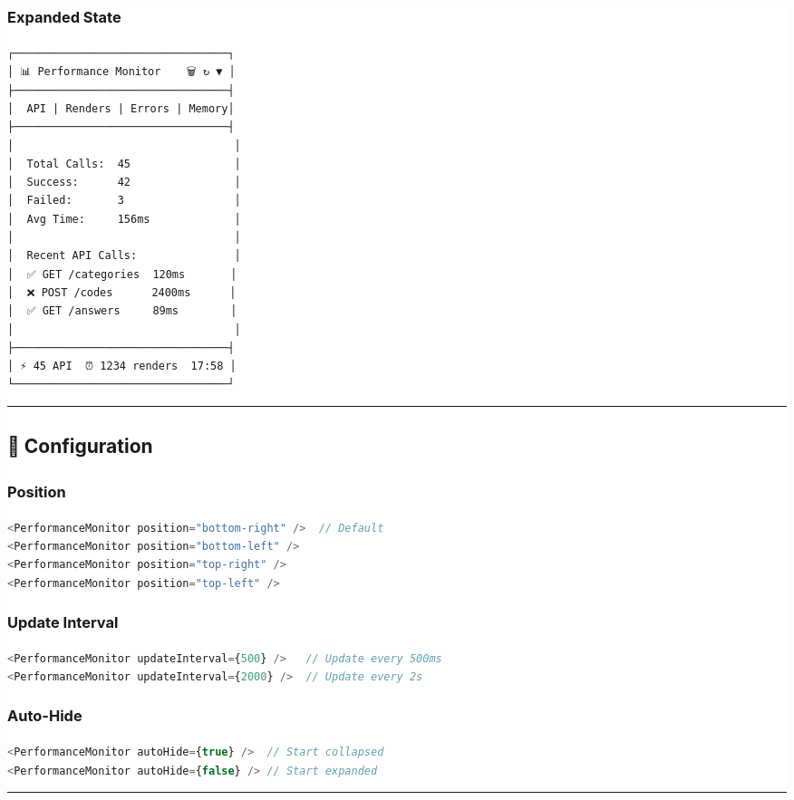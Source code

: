 ### Expanded State

```
┌─────────────────────────────────┐
│ 📊 Performance Monitor    🗑️ ↻ ▼ │
├─────────────────────────────────┤
│  API | Renders | Errors | Memory│
├─────────────────────────────────┤
│                                  │
│  Total Calls:  45                │
│  Success:      42                │
│  Failed:       3                 │
│  Avg Time:     156ms             │
│                                  │
│  Recent API Calls:               │
│  ✅ GET /categories  120ms       │
│  ❌ POST /codes      2400ms      │
│  ✅ GET /answers     89ms        │
│                                  │
├─────────────────────────────────┤
│ ⚡ 45 API  ⏰ 1234 renders  17:58 │
└─────────────────────────────────┘
```

---

## 🔧 Configuration

### Position

```typescript
<PerformanceMonitor position="bottom-right" />  // Default
<PerformanceMonitor position="bottom-left" />
<PerformanceMonitor position="top-right" />
<PerformanceMonitor position="top-left" />
```

### Update Interval

```typescript
<PerformanceMonitor updateInterval={500} />   // Update every 500ms
<PerformanceMonitor updateInterval={2000} />  // Update every 2s
```

### Auto-Hide

```typescript
<PerformanceMonitor autoHide={true} />  // Start collapsed
<PerformanceMonitor autoHide={false} /> // Start expanded
```

---
